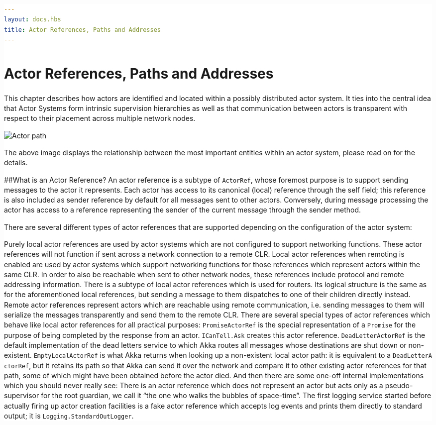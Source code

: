 ```yaml
---
layout: docs.hbs
title: Actor References, Paths and Addresses
---
```


# Actor References, Paths and Addresses

This chapter describes how actors are identified and located within a possibly distributed actor system. It ties into the central idea that Actor Systems form intrinsic supervision hierarchies as well as that communication between actors is transparent with respect to their placement across multiple network nodes.

![Actor path](../images/ActorPath.png)

The above image displays the relationship between the most important entities within an actor system, please read on for the details.

##What is an Actor Reference?
An actor reference is a subtype of `ActorRef`, whose foremost purpose is to support sending messages to the actor it represents. Each actor has access to its canonical (local) reference through the self field; this reference is also included as sender reference by default for all messages sent to other actors. Conversely, during message processing the actor has access to a reference representing the sender of the current message through the sender method.

There are several different types of actor references that are supported depending on the configuration of the actor system:

Purely local actor references are used by actor systems which are not configured to support networking functions. These actor references will not function if sent across a network connection to a remote CLR.
Local actor references when remoting is enabled are used by actor systems which support networking functions for those references which represent actors within the same CLR. In order to also be reachable when sent to other network nodes, these references include protocol and remote addressing information.
There is a subtype of local actor references which is used for routers. Its logical structure is the same as for the aforementioned local references, but sending a message to them dispatches to one of their children directly instead.
Remote actor references represent actors which are reachable using remote communication, i.e. sending messages to them will serialize the messages transparently and send them to the remote CLR.
There are several special types of actor references which behave like local actor references for all practical purposes:
`PromiseActorRef` is the special representation of a `Promise` for the purpose of being completed by the response from an actor. `ICanTell.Ask` creates this actor reference.
`DeadLetterActorRef` is the default implementation of the dead letters service to which Akka routes all messages whose destinations are shut down or non-existent.
`EmptyLocalActorRef` is what Akka returns when looking up a non-existent local actor path: it is equivalent to a `DeadLetterActorRef`, but it retains its path so that Akka can send it over the network and compare it to other existing actor references for that path, some of which might have been obtained before the actor died.
And then there are some one-off internal implementations which you should never really see:
There is an actor reference which does not represent an actor but acts only as a pseudo-supervisor for the root guardian, we call it “the one who walks the bubbles of space-time”.
The first logging service started before actually firing up actor creation facilities is a fake actor reference which accepts log events and prints them directly to standard output; it is `Logging.StandardOutLogger`.
